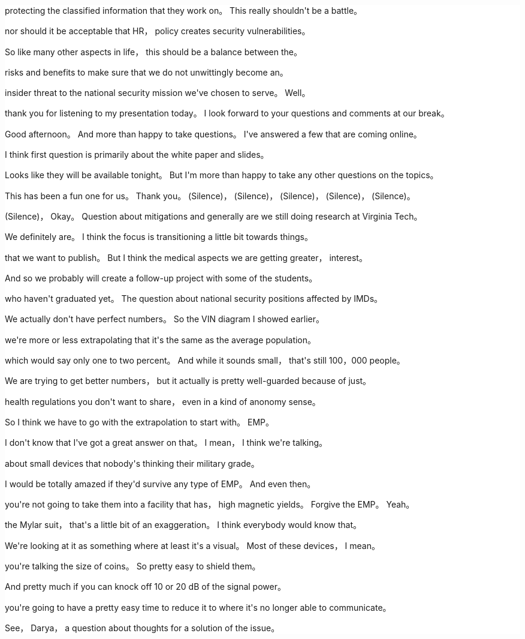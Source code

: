 protecting the classified information that they work on。 This really shouldn't be a battle。

 nor should it be acceptable that HR， policy creates security vulnerabilities。

 So like many other aspects in life， this should be a balance between the。

 risks and benefits to make sure that we do not unwittingly become an。

 insider threat to the national security mission we've chosen to serve。 Well。

 thank you for listening to my presentation today。 I look forward to your questions and comments at our break。

 Good afternoon。 And more than happy to take questions。 I've answered a few that are coming online。

 I think first question is primarily about the white paper and slides。

 Looks like they will be available tonight。 But I'm more than happy to take any other questions on the topics。

 This has been a fun one for us。 Thank you。 (Silence)， (Silence)， (Silence)， (Silence)， (Silence)。

 (Silence)， Okay。 Question about mitigations and generally are we still doing research at Virginia Tech。

 We definitely are。 I think the focus is transitioning a little bit towards things。

 that we want to publish。 But I think the medical aspects we are getting greater， interest。

 And so we probably will create a follow-up project with some of the students。

 who haven't graduated yet。 The question about national security positions affected by IMDs。

 We actually don't have perfect numbers。 So the VIN diagram I showed earlier。

 we're more or less extrapolating that it's the same as the average population。

 which would say only one to two percent。 And while it sounds small， that's still 100，000 people。

 We are trying to get better numbers， but it actually is pretty well-guarded because of just。

 health regulations you don't want to share， even in a kind of anonomy sense。

 So I think we have to go with the extrapolation to start with。 EMP。

 I don't know that I've got a great answer on that。 I mean， I think we're talking。

 about small devices that nobody's thinking their military grade。

 I would be totally amazed if they'd survive any type of EMP。 And even then。

 you're not going to take them into a facility that has， high magnetic yields。 Forgive the EMP。 Yeah。

 the Mylar suit， that's a little bit of an exaggeration。 I think everybody would know that。

 We're looking at it as something where at least it's a visual。 Most of these devices， I mean。

 you're talking the size of coins。 So pretty easy to shield them。

 And pretty much if you can knock off 10 or 20 dB of the signal power。

 you're going to have a pretty easy time to reduce it to where it's no longer able to communicate。

 See， Darya， a question about thoughts for a solution of the issue。
